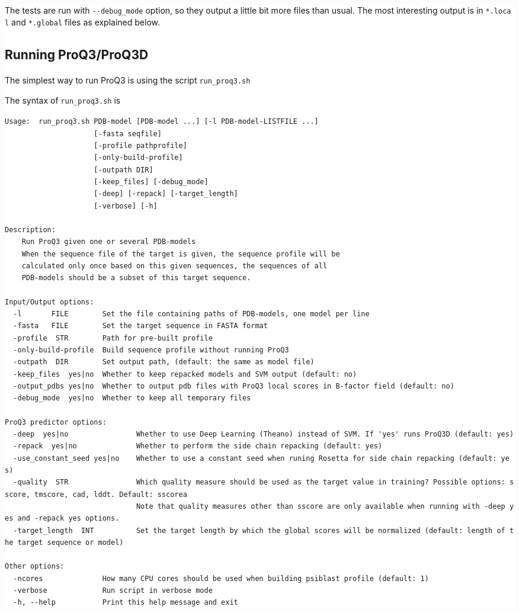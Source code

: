 The tests are run with `--debug_mode` option, so they output a little 
bit more files than usual. The most interesting output is in `*.local` and `*.global` files as 
explained below.


## Running ProQ3/ProQ3D
The simplest way to run ProQ3 is using the script `run_proq3.sh`

The syntax of `run_proq3.sh` is

```
Usage:  run_proq3.sh PDB-model [PDB-model ...] [-l PDB-model-LISTFILE ...]
                     [-fasta seqfile]
                     [-profile pathprofile]
                     [-only-build-profile]
                     [-outpath DIR]
                     [-keep_files] [-debug_mode]
                     [-deep] [-repack] [-target_length]
                     [-verbose] [-h]

Description:
    Run ProQ3 given one or several PDB-models 
    When the sequence file of the target is given, the sequence profile will be
    calculated only once based on this given sequences, the sequences of all
    PDB-models should be a subset of this target sequence.

Input/Output options:
  -l       FILE        Set the file containing paths of PDB-models, one model per line
  -fasta   FILE        Set the target sequence in FASTA format
  -profile  STR        Path for pre-built profile
  -only-build-profile  Build sequence profile without running ProQ3
  -outpath  DIR        Set output path, (default: the same as model file)
  -keep_files  yes|no  Whether to keep repacked models and SVM output (default: no)
  -output_pdbs yes|no  Whether to output pdb files with ProQ3 local scores in B-factor field (default: no)  
  -debug_mode  yes|no  Whether to keep all temporary files

ProQ3 predictor options:
  -deep  yes|no                Whether to use Deep Learning (Theano) instead of SVM. If 'yes' runs ProQ3D (default: yes)
  -repack  yes|no              Whether to perform the side chain repacking (default: yes)
  -use_constant_seed yes|no    Whether to use a constant seed when runing Rosetta for side chain repacking (default: yes)
  -quality  STR                Which quality measure should be used as the target value in training? Possible options: sscore, tmscore, cad, lddt. Default: sscorea
                               Note that quality measures other than sscore are only available when running with -deep yes and -repack yes options.
  -target_length  INT          Set the target length by which the global scores will be normalized (default: length of the target sequence or model)

Other options:
  -ncores              How many CPU cores should be used when building psiblast profile (default: 1)
  -verbose             Run script in verbose mode
  -h, --help           Print this help message and exit
```
